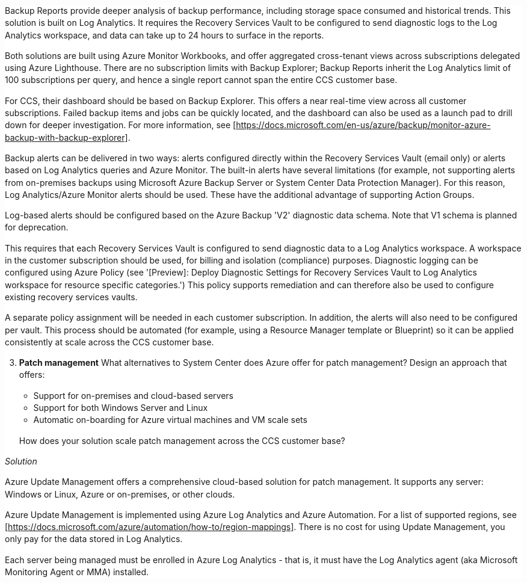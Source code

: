 Backup Reports provide deeper analysis of backup performance, including storage space consumed and historical trends. This solution is built on Log Analytics. It requires the Recovery Services Vault to be configured to send diagnostic logs to the Log Analytics workspace, and data can take up to 24 hours to surface in the reports.

Both solutions are built using Azure Monitor Workbooks, and offer aggregated cross-tenant views across subscriptions delegated using Azure Lighthouse. There are no subscription limits with Backup Explorer; Backup Reports inherit the Log Analytics limit of 100 subscriptions per query, and hence a single report cannot span the entire CCS customer base.

For CCS, their dashboard should be based on Backup Explorer. This offers a near real-time view across all customer subscriptions. Failed backup items and jobs can be quickly located, and the dashboard can also be used as a launch pad to drill down for deeper investigation. For more information, see [https://docs.microsoft.com/en-us/azure/backup/monitor-azure-backup-with-backup-explorer].

Backup alerts can be delivered in two ways: alerts configured directly within the Recovery Services Vault (email only) or alerts based on Log Analytics queries and Azure Monitor. The built-in alerts have several limitations (for example, not supporting alerts from on-premises backups using Microsoft Azure Backup Server or System Center Data Protection Manager). For this reason, Log Analytics/Azure Monitor alerts should be used. These have the additional advantage of supporting Action Groups.

Log-based alerts should be configured based on the Azure Backup 'V2' diagnostic data schema. Note that V1 schema is planned for deprecation.

This requires that each Recovery Services Vault is configured to send diagnostic data to a Log Analytics workspace. A workspace in the customer subscription should be used, for billing and isolation (compliance) purposes. Diagnostic logging can be configured using Azure Policy (see '\[Preview\]: Deploy Diagnostic Settings for Recovery Services Vault to Log Analytics workspace for resource specific categories.') This policy supports remediation and can therefore also be used to configure existing recovery services vaults.

A separate policy assignment will be needed in each customer subscription. In addition, the alerts will also need to be configured per vault. This process should be automated (for example, using a Resource Manager template or Blueprint) so it can be applied consistently at scale across the CCS customer base.


3.  **Patch management** What alternatives to System Center does Azure offer for patch management? Design an approach that offers:
    - Support for on-premises and cloud-based servers
    - Support for both Windows Server and Linux
    - Automatic on-boarding for Azure virtual machines and VM scale sets

    How does your solution scale patch management across the CCS customer base?

*Solution*

Azure Update Management offers a comprehensive cloud-based solution for patch management. It supports any server: Windows or Linux, Azure or on-premises, or other clouds.

Azure Update Management is implemented using Azure Log Analytics and Azure Automation. For a list of supported regions, see [https://docs.microsoft.com/azure/automation/how-to/region-mappings].  There is no cost for using Update Management, you only pay for the data stored in Log Analytics.

Each server being managed must be enrolled in Azure Log Analytics - that is, it must have the Log Analytics agent (aka Microsoft Monitoring Agent or MMA) installed.
